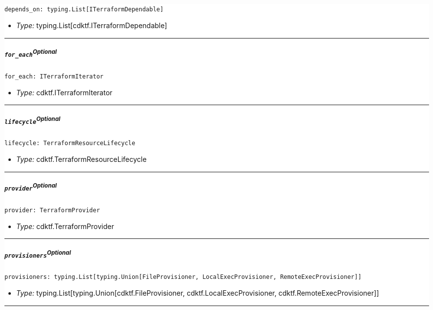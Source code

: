 ```python
depends_on: typing.List[ITerraformDependable]
```

- *Type:* typing.List[cdktf.ITerraformDependable]

---

##### `for_each`<sup>Optional</sup> <a name="for_each" id="@cdktf/provider-azurerm.eventhubNamespaceSchemaGroup.EventhubNamespaceSchemaGroupConfig.property.forEach"></a>

```python
for_each: ITerraformIterator
```

- *Type:* cdktf.ITerraformIterator

---

##### `lifecycle`<sup>Optional</sup> <a name="lifecycle" id="@cdktf/provider-azurerm.eventhubNamespaceSchemaGroup.EventhubNamespaceSchemaGroupConfig.property.lifecycle"></a>

```python
lifecycle: TerraformResourceLifecycle
```

- *Type:* cdktf.TerraformResourceLifecycle

---

##### `provider`<sup>Optional</sup> <a name="provider" id="@cdktf/provider-azurerm.eventhubNamespaceSchemaGroup.EventhubNamespaceSchemaGroupConfig.property.provider"></a>

```python
provider: TerraformProvider
```

- *Type:* cdktf.TerraformProvider

---

##### `provisioners`<sup>Optional</sup> <a name="provisioners" id="@cdktf/provider-azurerm.eventhubNamespaceSchemaGroup.EventhubNamespaceSchemaGroupConfig.property.provisioners"></a>

```python
provisioners: typing.List[typing.Union[FileProvisioner, LocalExecProvisioner, RemoteExecProvisioner]]
```

- *Type:* typing.List[typing.Union[cdktf.FileProvisioner, cdktf.LocalExecProvisioner, cdktf.RemoteExecProvisioner]]

---

